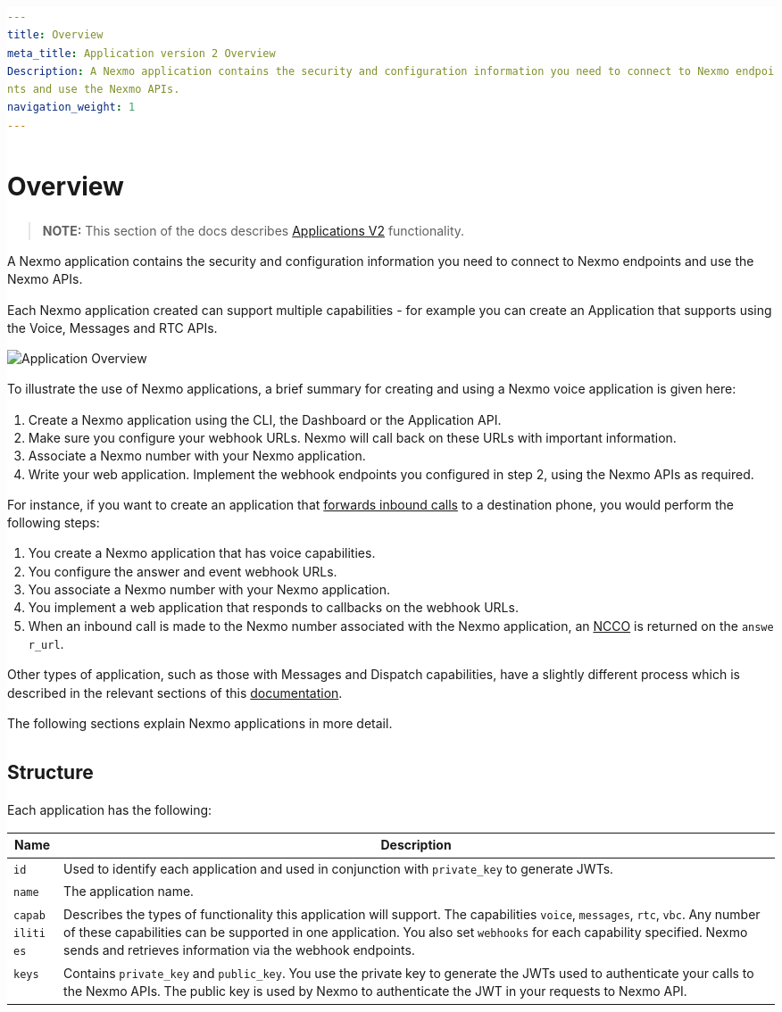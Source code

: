 ```yaml
---
title: Overview
meta_title: Application version 2 Overview
Description: A Nexmo application contains the security and configuration information you need to connect to Nexmo endpoints and use the Nexmo APIs.
navigation_weight: 1
---
```


# Overview

> **NOTE:** This section of the docs describes [Applications V2](/api/application.v2) functionality.

A Nexmo application contains the security and configuration information you need to connect to Nexmo endpoints and use the Nexmo APIs.

Each Nexmo application created can support multiple capabilities - for example you can create an Application that supports using the Voice, Messages and RTC APIs.

![Application Overview](/assets/images/nexmo_application_v2.png "Application Overview")

To illustrate the use of Nexmo applications, a brief summary for creating and using a Nexmo voice application is given here:

1. Create a Nexmo application using the CLI, the Dashboard or the Application API.
2. Make sure you configure your webhook URLs. Nexmo will call back on these URLs with important information.
3. Associate a Nexmo number with your Nexmo application.
4. Write your web application. Implement the webhook endpoints you configured in step 2, using the Nexmo APIs as required.

For instance, if you want to create an application that [forwards inbound calls](/voice/voice-api/code-snippets/connect-an-inbound-call) to a destination phone, you would perform the following steps:

1. You create a Nexmo application that has voice capabilities.
2. You configure the answer and event webhook URLs.
3. You associate a Nexmo number with your Nexmo application.
4. You implement a web application that responds to callbacks on the webhook URLs.
5. When an inbound call is made to the Nexmo number associated with the Nexmo application, an [NCCO](/voice/voice-api/ncco-reference) is returned on the `answer_url`.

Other types of application, such as those with Messages and Dispatch capabilities, have a slightly different process which is described in the relevant sections of this [documentation](/application/overview).

The following sections explain Nexmo applications in more detail.

## Structure

Each application has the following:

Name | Description
-- | --
`id` | Used to identify each application and used in conjunction with `private_key` to generate JWTs.
`name` | The application name.
`capabilities` | Describes the types of functionality this application will support. The capabilities `voice`, `messages`, `rtc`, `vbc`. Any number of these capabilities can be supported in one application. You also set `webhooks` for each capability specified. Nexmo sends and retrieves information via the webhook endpoints.
`keys` | Contains `private_key` and `public_key`. You use the private key to generate the JWTs used to authenticate your calls to the Nexmo APIs. The public key is used by Nexmo to authenticate the JWT in your requests to Nexmo API.
